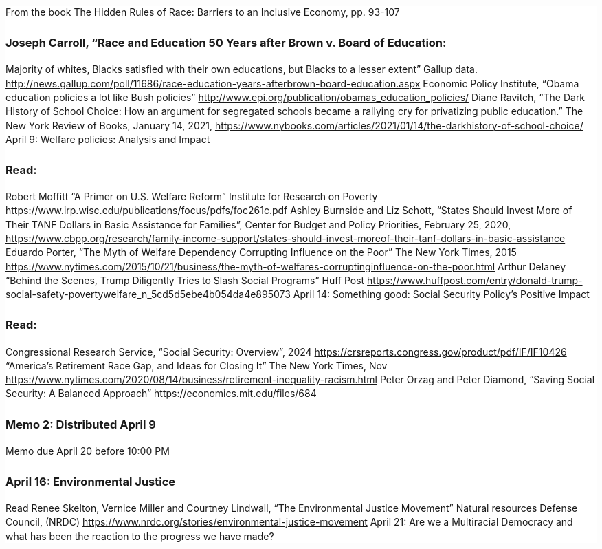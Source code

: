 From the book The Hidden Rules of Race: Barriers to an Inclusive Economy, pp. 93-107
### Joseph Carroll, “Race and Education 50 Years after Brown v. Board of Education:

Majority of whites, Blacks satisfied with their own educations, but Blacks to a lesser
extent” Gallup data. http://news.gallup.com/poll/11686/race-education-years-afterbrown-board-education.aspx
Economic Policy Institute, “Obama education policies a lot like Bush policies”
http://www.epi.org/publication/obamas_education_policies/
Diane Ravitch, “The Dark History of School Choice: How an argument for segregated
schools became a rallying cry for privatizing public education.” The New York Review
of Books, January 14, 2021, https://www.nybooks.com/articles/2021/01/14/the-darkhistory-of-school-choice/
April 9: Welfare policies: Analysis and Impact
### Read:

Robert Moffitt “A Primer on U.S. Welfare Reform” Institute for Research on Poverty
https://www.irp.wisc.edu/publications/focus/pdfs/foc261c.pdf
Ashley Burnside and Liz Schott, “States Should Invest More of Their TANF Dollars in
Basic Assistance for Families”, Center for Budget and Policy Priorities, February 25,
2020, https://www.cbpp.org/research/family-income-support/states-should-invest-moreof-their-tanf-dollars-in-basic-assistance
Eduardo Porter, “The Myth of Welfare Dependency Corrupting Influence on the Poor”
The New York Times, 2015
https://www.nytimes.com/2015/10/21/business/the-myth-of-welfares-corruptinginfluence-on-the-poor.html
Arthur Delaney “Behind the Scenes, Trump Diligently Tries to Slash Social Programs”
Huff Post
https://www.huffpost.com/entry/donald-trump-social-safety-povertywelfare_n_5cd5d5ebe4b054da4e895073
April 14: Something good: Social Security Policy’s Positive Impact
### Read:

Congressional Research Service, “Social Security: Overview”, 2024
https://crsreports.congress.gov/product/pdf/IF/IF10426
“America’s Retirement Race Gap, and Ideas for Closing It” The New York Times, Nov
https://www.nytimes.com/2020/08/14/business/retirement-inequality-racism.html
Peter Orzag and Peter Diamond, “Saving Social Security: A Balanced Approach”
https://economics.mit.edu/files/684
### Memo 2: Distributed April 9

Memo due April 20 before 10:00 PM
### April 16: Environmental Justice

Read
Renee Skelton, Vernice Miller and Courtney Lindwall, “The Environmental Justice
Movement” Natural resources Defense Council, (NRDC)
https://www.nrdc.org/stories/environmental-justice-movement
April 21: Are we a Multiracial Democracy and what has been the reaction to the
progress we have made?
